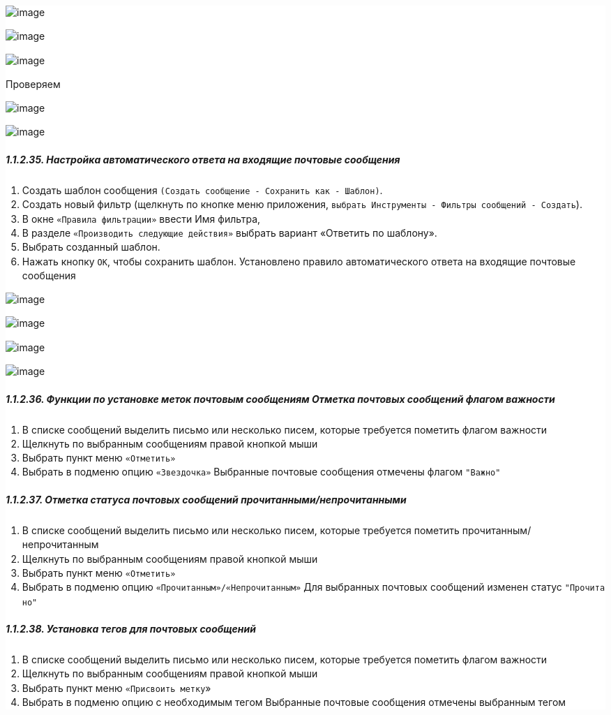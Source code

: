 ![image](https://github.com/user-attachments/assets/a719659b-1ffb-48e9-a597-96018ad667d6)

![image](https://github.com/user-attachments/assets/03687e73-6091-47eb-b4ac-f2eefa60ab9c)

![image](https://github.com/user-attachments/assets/d57b65ff-2e49-42b8-8c46-93ad749efee9)

Проверяем

![image](https://github.com/user-attachments/assets/46ef9c67-8096-4522-a348-4dc30b987b7d)

![image](https://github.com/user-attachments/assets/13a445c9-9318-4e6b-ad2e-029d48b9a0e3)

##### 1.1.2.35.		Настройка автоматического ответа на входящие почтовые сообщения	<br>
1. Создать шаблон сообщения `(Создать сообщение - Сохранить как - Шаблон)`.<br>
2. Создать новый фильтр (щелкнуть по кнопке меню приложения, `выбрать Инструменты - Фильтры сообщений - Создать`).<br> 
3. В окне `«Правила фильтрации»` ввести Имя фильтра, <br>
4. В разделе `«Производить следующие действия»` выбрать вариант «Ответить по шаблону». <br>
5. Выбрать созданный шаблон.<br>
6. Нажать кнопку `ОК`, чтобы сохранить шаблон.	Установлено правило автоматического ответа на входящие почтовые сообщения<br>

![image](https://github.com/user-attachments/assets/fcbf8589-a017-493d-94e8-d235d3d4c380)

![image](https://github.com/user-attachments/assets/bc31fd65-02ae-40c1-a875-fa5c33e1a823)

![image](https://github.com/user-attachments/assets/b58db293-890a-4fba-afff-f48355511832)

![image](https://github.com/user-attachments/assets/fd41092a-91e5-4425-94e8-fd7d987c0914)

##### 1.1.2.36.	Функции по установке меток почтовым сообщениям	Отметка почтовых сообщений флагом важности<br>	
1. В списке сообщений выделить письмо или несколько писем, которые требуется пометить флагом важности<br>
2. Щелкнуть по выбранным сообщениям правой кнопкой мыши<br>
3. Выбрать пункт меню `«Отметить»`<br>
4. Выбрать в подменю опцию `«Звездочка»`	Выбранные почтовые сообщения отмечены флагом `"Важно"`<br>

##### 1.1.2.37.		Отметка статуса почтовых сообщений прочитанными/непрочитанными	<br>
1. В списке сообщений выделить письмо или несколько писем, которые требуется пометить прочитанным/непрочитанным<br>
2. Щелкнуть по выбранным сообщениям правой кнопкой мыши<br>
3. Выбрать пункт меню `«Отметить»`<br>
4. Выбрать в подменю опцию `«Прочитанным»/«Непрочитанным»`	Для выбранных почтовых сообщений изменен статус `"Прочитано"`<br>
##### 1.1.2.38.		Установка тегов для почтовых сообщений<br>
1. В списке сообщений выделить письмо или несколько писем, которые требуется пометить флагом важности<br>
2. Щелкнуть по выбранным сообщениям правой кнопкой мыши<br>
3. Выбрать пункт меню `«Присвоить метку`»<br>
4. Выбрать в подменю опцию с необходимым тегом	Выбранные почтовые сообщения отмечены выбранным тегом<br>
